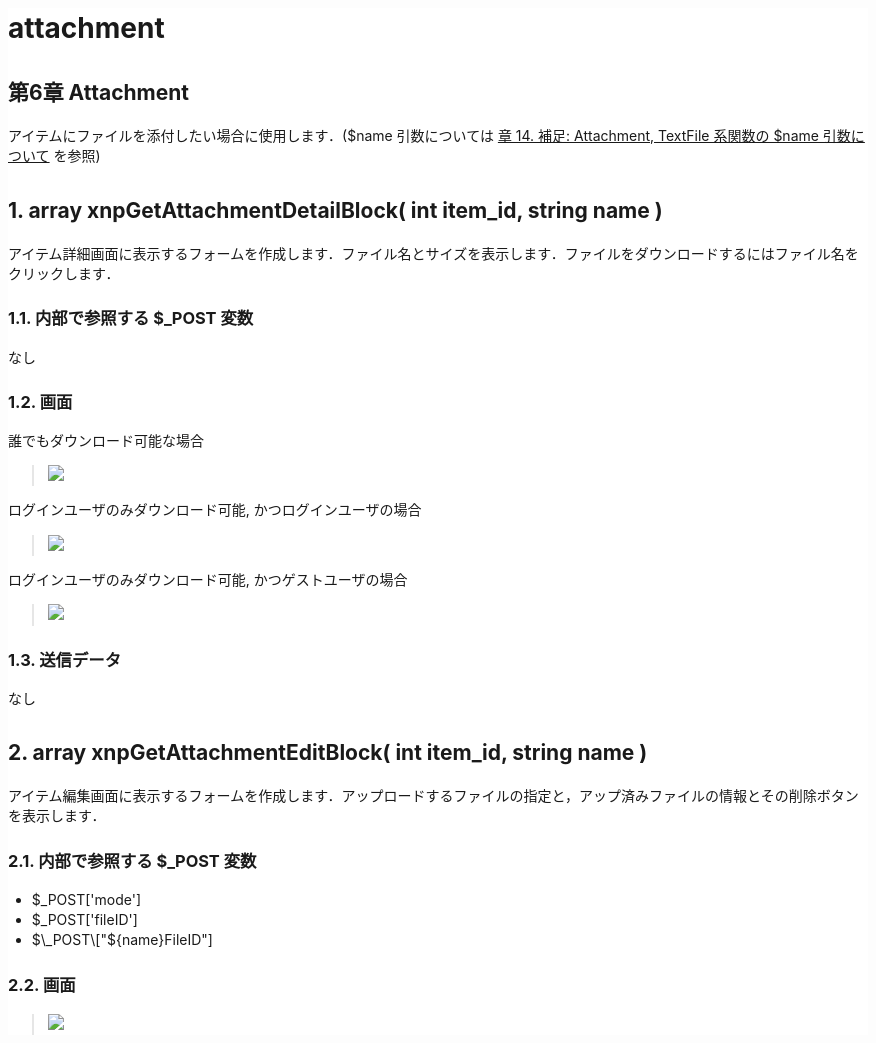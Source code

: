 # attachment

## 第6章 Attachment

アイテムにファイルを添付したい場合に使用します．\($name 引数については [章 14. 補足: Attachment, TextFile 系関数の $name 引数について](https://github.com/XoopsDocs/xoonips-developerguide/tree/a6a58e91b3c2fbad05284b6a55d66570e12e94d6/en/book/commonlib/auxil.html) を参照\)

## 1. array xnpGetAttachmentDetailBlock\( int item\_id, string name \)

アイテム詳細画面に表示するフォームを作成します．ファイル名とサイズを表示します．ファイルをダウンロードするにはファイル名をクリックします．

### 1.1. 内部で参照する $\_POST 変数

なし

### 1.2. 画面

誰でもダウンロード可能な場合

> ![](https://github.com/XoopsDocs/xoonips-developerguide/tree/a6a58e91b3c2fbad05284b6a55d66570e12e94d6/en/book/commonlib/images/xnpGetAttachmentDetailBlock3.gif)

ログインユーザのみダウンロード可能, かつログインユーザの場合

> ![](https://github.com/XoopsDocs/xoonips-developerguide/tree/a6a58e91b3c2fbad05284b6a55d66570e12e94d6/en/book/commonlib/images/xnpGetAttachmentDetailBlock4.gif)

ログインユーザのみダウンロード可能, かつゲストユーザの場合

> ![](https://github.com/XoopsDocs/xoonips-developerguide/tree/a6a58e91b3c2fbad05284b6a55d66570e12e94d6/en/book/commonlib/images/xnpGetAttachmentDetailBlock2.gif)

### 1.3. 送信データ

なし

## 2. array xnpGetAttachmentEditBlock\( int item\_id, string name \)

アイテム編集画面に表示するフォームを作成します．アップロードするファイルの指定と，アップ済みファイルの情報とその削除ボタンを表示します．

### 2.1. 内部で参照する $\_POST 変数

* $\_POST\['mode'\]
* $\_POST\['fileID'\]
* $\_POST\["${name}FileID"\]

### 2.2. 画面

> ![](https://github.com/XoopsDocs/xoonips-developerguide/tree/a6a58e91b3c2fbad05284b6a55d66570e12e94d6/en/book/commonlib/images/xnpGetAttachmentEditBlock.gif)
